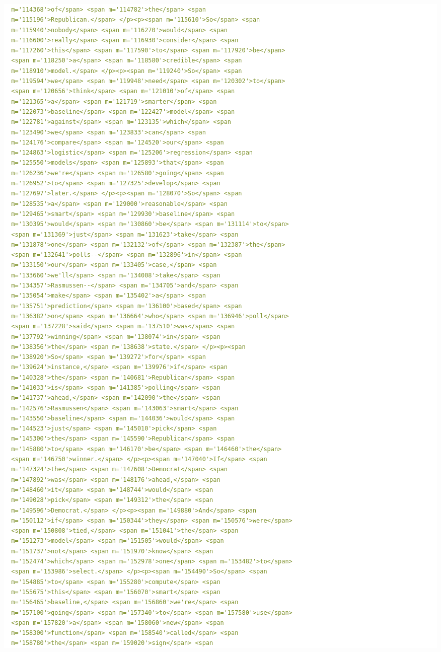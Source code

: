 ```yaml
  m='114368'>of</span> <span m='114782'>the</span> <span
  m='115196'>Republican.</span> </p><p><span m='115610'>So</span> <span
  m='115940'>nobody</span> <span m='116270'>would</span> <span
  m='116600'>really</span> <span m='116930'>consider</span> <span
  m='117260'>this</span> <span m='117590'>to</span> <span m='117920'>be</span>
  <span m='118250'>a</span> <span m='118580'>credible</span> <span
  m='118910'>model.</span> </p><p><span m='119240'>So</span> <span
  m='119594'>we</span> <span m='119948'>need</span> <span m='120302'>to</span>
  <span m='120656'>think</span> <span m='121010'>of</span> <span
  m='121365'>a</span> <span m='121719'>smarter</span> <span
  m='122073'>baseline</span> <span m='122427'>model</span> <span
  m='122781'>against</span> <span m='123135'>which</span> <span
  m='123490'>we</span> <span m='123833'>can</span> <span
  m='124176'>compare</span> <span m='124520'>our</span> <span
  m='124863'>logistic</span> <span m='125206'>regression</span> <span
  m='125550'>models</span> <span m='125893'>that</span> <span
  m='126236'>we're</span> <span m='126580'>going</span> <span
  m='126952'>to</span> <span m='127325'>develop</span> <span
  m='127697'>later.</span> </p><p><span m='128070'>So</span> <span
  m='128535'>a</span> <span m='129000'>reasonable</span> <span
  m='129465'>smart</span> <span m='129930'>baseline</span> <span
  m='130395'>would</span> <span m='130860'>be</span> <span m='131114'>to</span>
  <span m='131369'>just</span> <span m='131623'>take</span> <span
  m='131878'>one</span> <span m='132132'>of</span> <span m='132387'>the</span>
  <span m='132641'>polls--</span> <span m='132896'>in</span> <span
  m='133150'>our</span> <span m='133405'>case,</span> <span
  m='133660'>we'll</span> <span m='134008'>take</span> <span
  m='134357'>Rasmussen--</span> <span m='134705'>and</span> <span
  m='135054'>make</span> <span m='135402'>a</span> <span
  m='135751'>prediction</span> <span m='136100'>based</span> <span
  m='136382'>on</span> <span m='136664'>who</span> <span m='136946'>poll</span>
  <span m='137228'>said</span> <span m='137510'>was</span> <span
  m='137792'>winning</span> <span m='138074'>in</span> <span
  m='138356'>the</span> <span m='138638'>state.</span> </p><p><span
  m='138920'>So</span> <span m='139272'>for</span> <span
  m='139624'>instance,</span> <span m='139976'>if</span> <span
  m='140328'>the</span> <span m='140681'>Republican</span> <span
  m='141033'>is</span> <span m='141385'>polling</span> <span
  m='141737'>ahead,</span> <span m='142090'>the</span> <span
  m='142576'>Rasmussen</span> <span m='143063'>smart</span> <span
  m='143550'>baseline</span> <span m='144036'>would</span> <span
  m='144523'>just</span> <span m='145010'>pick</span> <span
  m='145300'>the</span> <span m='145590'>Republican</span> <span
  m='145880'>to</span> <span m='146170'>be</span> <span m='146460'>the</span>
  <span m='146750'>winner.</span> </p><p><span m='147040'>If</span> <span
  m='147324'>the</span> <span m='147608'>Democrat</span> <span
  m='147892'>was</span> <span m='148176'>ahead,</span> <span
  m='148460'>it</span> <span m='148744'>would</span> <span
  m='149028'>pick</span> <span m='149312'>the</span> <span
  m='149596'>Democrat.</span> </p><p><span m='149880'>And</span> <span
  m='150112'>if</span> <span m='150344'>they</span> <span m='150576'>were</span>
  <span m='150808'>tied,</span> <span m='151041'>the</span> <span
  m='151273'>model</span> <span m='151505'>would</span> <span
  m='151737'>not</span> <span m='151970'>know</span> <span
  m='152474'>which</span> <span m='152978'>one</span> <span m='153482'>to</span>
  <span m='153986'>select.</span> </p><p><span m='154490'>So</span> <span
  m='154885'>to</span> <span m='155280'>compute</span> <span
  m='155675'>this</span> <span m='156070'>smart</span> <span
  m='156465'>baseline,</span> <span m='156860'>we're</span> <span
  m='157100'>going</span> <span m='157340'>to</span> <span m='157580'>use</span>
  <span m='157820'>a</span> <span m='158060'>new</span> <span
  m='158300'>function</span> <span m='158540'>called</span> <span
  m='158780'>the</span> <span m='159020'>sign</span> <span
```